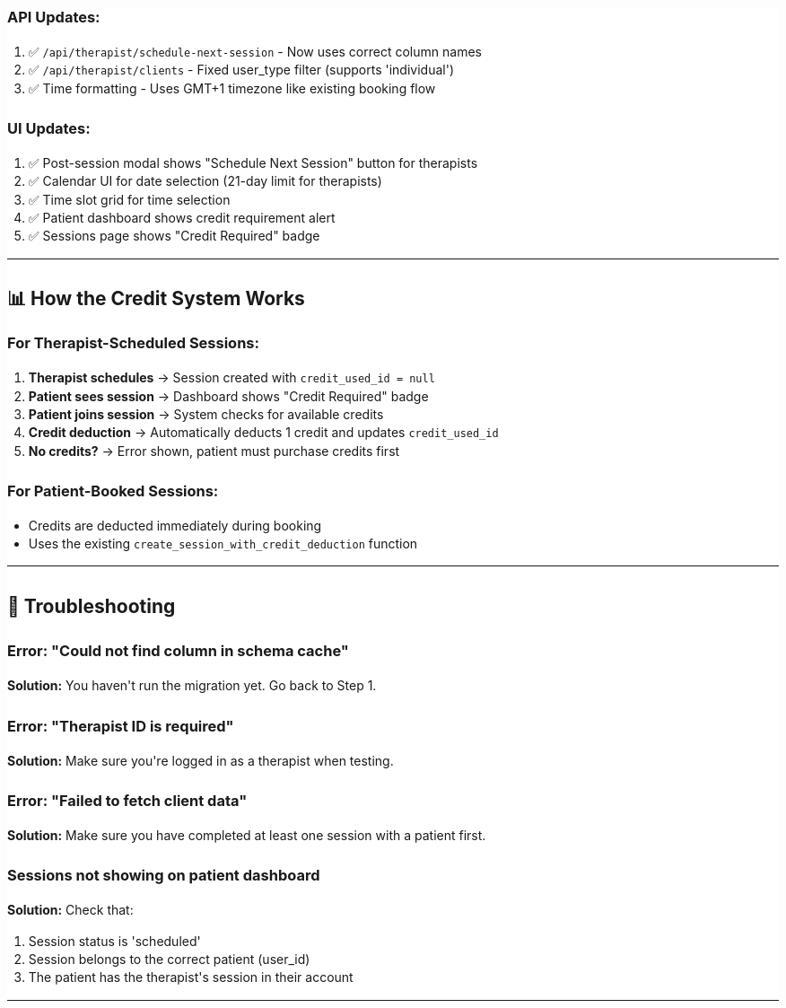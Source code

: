 ### API Updates:
1. ✅ `/api/therapist/schedule-next-session` - Now uses correct column names
2. ✅ `/api/therapist/clients` - Fixed user_type filter (supports 'individual')
3. ✅ Time formatting - Uses GMT+1 timezone like existing booking flow

### UI Updates:
1. ✅ Post-session modal shows "Schedule Next Session" button for therapists
2. ✅ Calendar UI for date selection (21-day limit for therapists)
3. ✅ Time slot grid for time selection
4. ✅ Patient dashboard shows credit requirement alert
5. ✅ Sessions page shows "Credit Required" badge

---

## 📊 How the Credit System Works

### For Therapist-Scheduled Sessions:
1. **Therapist schedules** → Session created with `credit_used_id = null`
2. **Patient sees session** → Dashboard shows "Credit Required" badge
3. **Patient joins session** → System checks for available credits
4. **Credit deduction** → Automatically deducts 1 credit and updates `credit_used_id`
5. **No credits?** → Error shown, patient must purchase credits first

### For Patient-Booked Sessions:
- Credits are deducted immediately during booking
- Uses the existing `create_session_with_credit_deduction` function

---

## 🐛 Troubleshooting

### Error: "Could not find column in schema cache"
**Solution:** You haven't run the migration yet. Go back to Step 1.

### Error: "Therapist ID is required"
**Solution:** Make sure you're logged in as a therapist when testing.

### Error: "Failed to fetch client data"
**Solution:** Make sure you have completed at least one session with a patient first.

### Sessions not showing on patient dashboard
**Solution:** Check that:
1. Session status is 'scheduled'
2. Session belongs to the correct patient (user_id)
3. The patient has the therapist's session in their account

---

